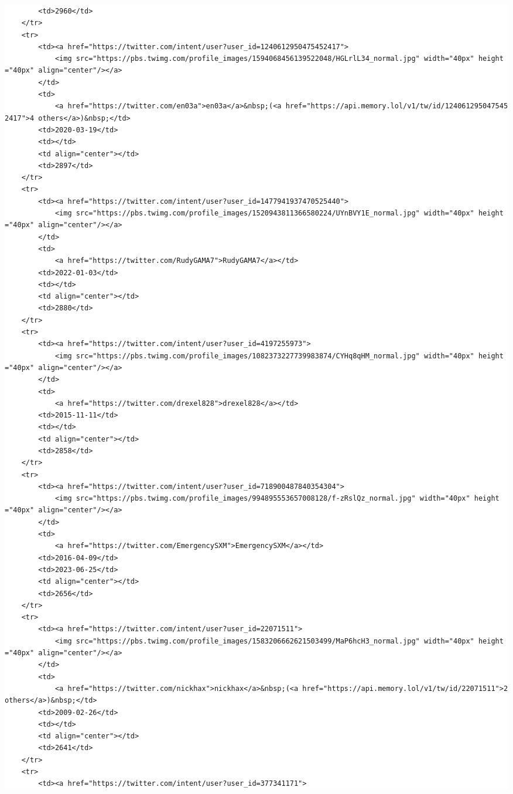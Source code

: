             <td>2960</td>
        </tr>
        <tr>
            <td><a href="https://twitter.com/intent/user?user_id=1240612950475452417">
                <img src="https://pbs.twimg.com/profile_images/1594068456139522048/HGLrlL34_normal.jpg" width="40px" height="40px" align="center"/></a>
            </td>
            <td>
                <a href="https://twitter.com/en03a">en03a</a>&nbsp;(<a href="https://api.memory.lol/v1/tw/id/1240612950475452417">4 others</a>)&nbsp;</td>
            <td>2020-03-19</td>
            <td></td>
            <td align="center"></td>
            <td>2897</td>
        </tr>
        <tr>
            <td><a href="https://twitter.com/intent/user?user_id=1477941937470525440">
                <img src="https://pbs.twimg.com/profile_images/1520943811366580224/UYnBVY1E_normal.jpg" width="40px" height="40px" align="center"/></a>
            </td>
            <td>
                <a href="https://twitter.com/RudyGAMA7">RudyGAMA7</a></td>
            <td>2022-01-03</td>
            <td></td>
            <td align="center"></td>
            <td>2880</td>
        </tr>
        <tr>
            <td><a href="https://twitter.com/intent/user?user_id=4197255973">
                <img src="https://pbs.twimg.com/profile_images/1082373227739983874/CYHq8qHM_normal.jpg" width="40px" height="40px" align="center"/></a>
            </td>
            <td>
                <a href="https://twitter.com/drexel828">drexel828</a></td>
            <td>2015-11-11</td>
            <td></td>
            <td align="center"></td>
            <td>2858</td>
        </tr>
        <tr>
            <td><a href="https://twitter.com/intent/user?user_id=718900487840354304">
                <img src="https://pbs.twimg.com/profile_images/994895553657008128/f-zRslQz_normal.jpg" width="40px" height="40px" align="center"/></a>
            </td>
            <td>
                <a href="https://twitter.com/EmergencySXM">EmergencySXM</a></td>
            <td>2016-04-09</td>
            <td>2023-06-25</td>
            <td align="center"></td>
            <td>2656</td>
        </tr>
        <tr>
            <td><a href="https://twitter.com/intent/user?user_id=22071511">
                <img src="https://pbs.twimg.com/profile_images/1583206662621503499/MaP6hcH3_normal.jpg" width="40px" height="40px" align="center"/></a>
            </td>
            <td>
                <a href="https://twitter.com/nickhax">nickhax</a>&nbsp;(<a href="https://api.memory.lol/v1/tw/id/22071511">2 others</a>)&nbsp;</td>
            <td>2009-02-26</td>
            <td></td>
            <td align="center"></td>
            <td>2641</td>
        </tr>
        <tr>
            <td><a href="https://twitter.com/intent/user?user_id=377341171">